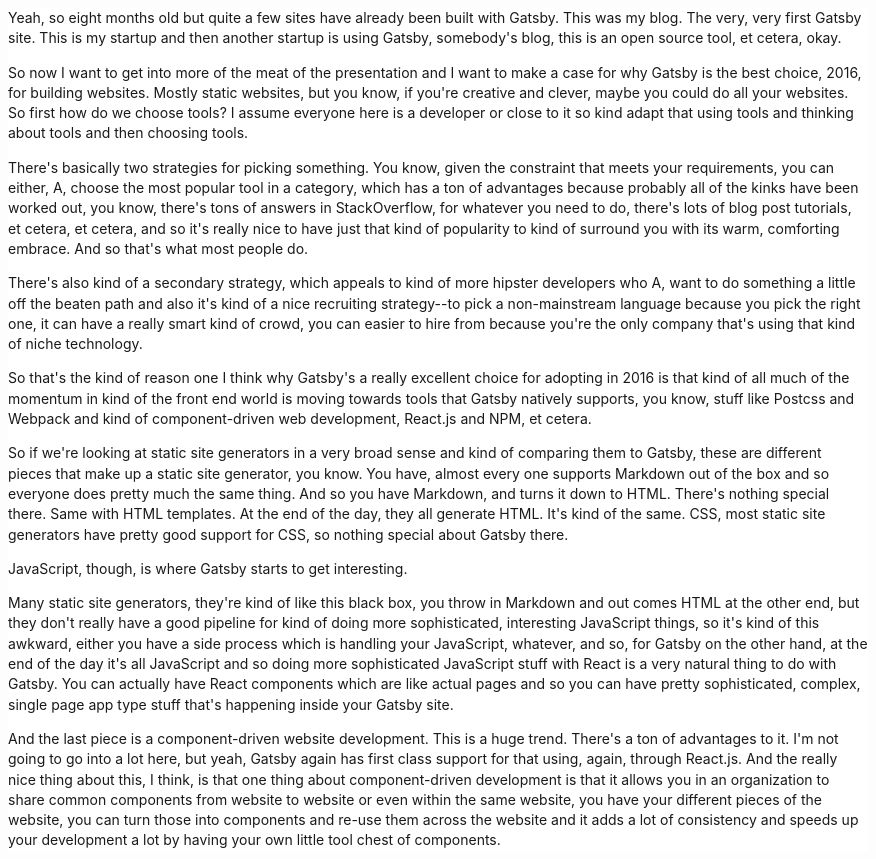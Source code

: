 Yeah, so eight months old but quite a few sites have already been built with Gatsby. This was my blog. The very, very first Gatsby site. This is my startup and then another startup is using Gatsby, somebody's blog, this is an open source tool, et cetera, okay.

So now I want to get into more of the meat of the presentation and I want to make a case for why Gatsby is the best choice, 2016, for building websites. Mostly static websites, but you know, if you're creative and clever, maybe you could do all your websites. So first how do we choose tools? I assume everyone here is a developer or close to it so kind adapt that using tools and thinking about tools and then choosing tools.

There's basically two strategies for picking something. You know, given the constraint that meets your requirements, you can either, A, choose the most popular tool in a category, which has a ton of advantages because probably all of the kinks have been worked out, you know, there's tons of answers in StackOverflow, for whatever you need to do, there's lots of blog post tutorials, et cetera, et cetera, and so it's really nice to have just that kind of popularity to kind of surround you with its warm, comforting embrace. And so that's what most people do.

There's also kind of a secondary strategy, which appeals to kind of more hipster developers who A, want to do something a little off the beaten path and also it's kind of a nice recruiting strategy--to pick a non-mainstream language because you pick the right one, it can have a really smart kind of crowd, you can easier to hire from because you're the only company that's using that kind of niche technology.

So that's the kind of reason one I think why Gatsby's a really excellent choice for adopting in 2016 is that kind of all much of the momentum in kind of the front end world is moving towards tools that Gatsby natively supports, you know, stuff like Postcss and Webpack and kind of component-driven web development, React.js and NPM, et cetera.

So if we're looking at static site generators in a very broad sense and kind of comparing them to Gatsby, these are different pieces that make up a static site generator, you know. You have, almost every one supports Markdown out of the box and so everyone does pretty much the same thing. And so you have Markdown, and turns it down to HTML. There's nothing special there. Same with HTML templates. At the end of the day, they all generate HTML. It's kind of the same. CSS, most static site generators have pretty good support for CSS, so nothing special about Gatsby there.

JavaScript, though, is where Gatsby starts to get interesting.

Many static site generators, they're kind of like this black box, you throw in Markdown and out comes HTML at the other end, but they don't really have a good pipeline for kind of doing more sophisticated, interesting JavaScript things, so it's kind of this awkward, either you have a side process which is handling your JavaScript, whatever, and so, for Gatsby on the other hand, at the end of the day it's all JavaScript and so doing more sophisticated JavaScript stuff with React is a very natural thing to do with Gatsby. You can actually have React components which are like actual pages and so you can have pretty sophisticated, complex, single page app type stuff that's happening inside your Gatsby site.

And the last piece is a component-driven website development. This is a huge trend. There's a ton of advantages to it. I'm not going to go into a lot here, but yeah, Gatsby again has first class support for that using, again, through React.js. And the really nice thing about this, I think, is that one thing about component-driven development is that it allows you in an organization to share common components from website to website or even within the same website, you have your different pieces of the website, you can turn those into components and re-use them across the website and it adds a lot of consistency and speeds up your development a lot by having your own little tool chest of components.
